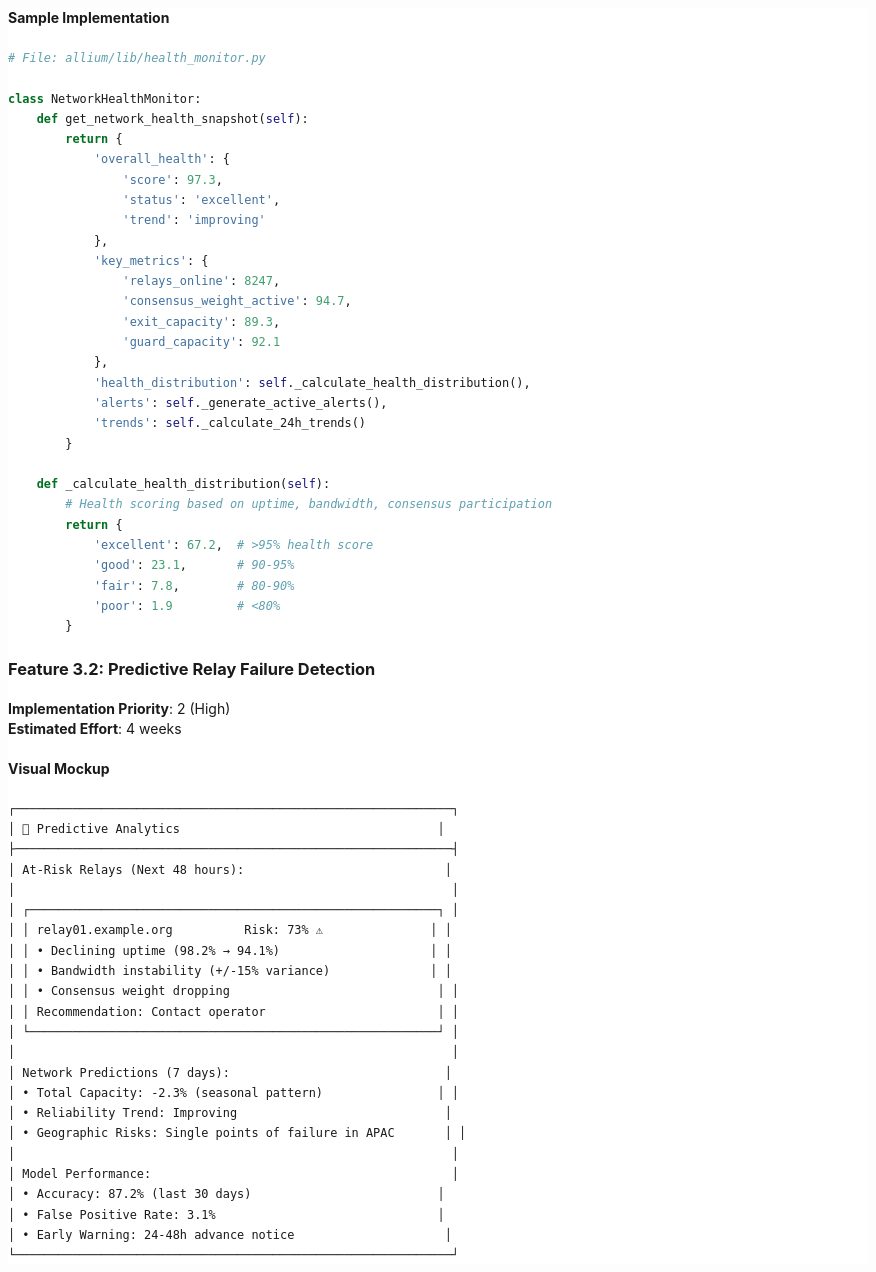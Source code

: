 #### Sample Implementation
```python
# File: allium/lib/health_monitor.py

class NetworkHealthMonitor:
    def get_network_health_snapshot(self):
        return {
            'overall_health': {
                'score': 97.3,
                'status': 'excellent',
                'trend': 'improving'
            },
            'key_metrics': {
                'relays_online': 8247,
                'consensus_weight_active': 94.7,
                'exit_capacity': 89.3,
                'guard_capacity': 92.1
            },
            'health_distribution': self._calculate_health_distribution(),
            'alerts': self._generate_active_alerts(),
            'trends': self._calculate_24h_trends()
        }
    
    def _calculate_health_distribution(self):
        # Health scoring based on uptime, bandwidth, consensus participation
        return {
            'excellent': 67.2,  # >95% health score
            'good': 23.1,       # 90-95%
            'fair': 7.8,        # 80-90%
            'poor': 1.9         # <80%
        }
```

### Feature 3.2: Predictive Relay Failure Detection
**Implementation Priority**: 2 (High)  
**Estimated Effort**: 4 weeks

#### Visual Mockup
```
┌─────────────────────────────────────────────────────────────┐
│ 🔮 Predictive Analytics                                    │
├─────────────────────────────────────────────────────────────┤
│ At-Risk Relays (Next 48 hours):                            │
│                                                             │
│ ┌─────────────────────────────────────────────────────────┐ │
│ │ relay01.example.org          Risk: 73% ⚠️               │ │
│ │ • Declining uptime (98.2% → 94.1%)                     │ │
│ │ • Bandwidth instability (+/-15% variance)              │ │
│ │ • Consensus weight dropping                             │ │
│ │ Recommendation: Contact operator                        │ │
│ └─────────────────────────────────────────────────────────┘ │
│                                                             │
│ Network Predictions (7 days):                              │
│ • Total Capacity: -2.3% (seasonal pattern)                │ │
│ • Reliability Trend: Improving                             │
│ • Geographic Risks: Single points of failure in APAC       │ │
│                                                             │
│ Model Performance:                                          │
│ • Accuracy: 87.2% (last 30 days)                          │
│ • False Positive Rate: 3.1%                               │
│ • Early Warning: 24-48h advance notice                     │
└─────────────────────────────────────────────────────────────┘
```
